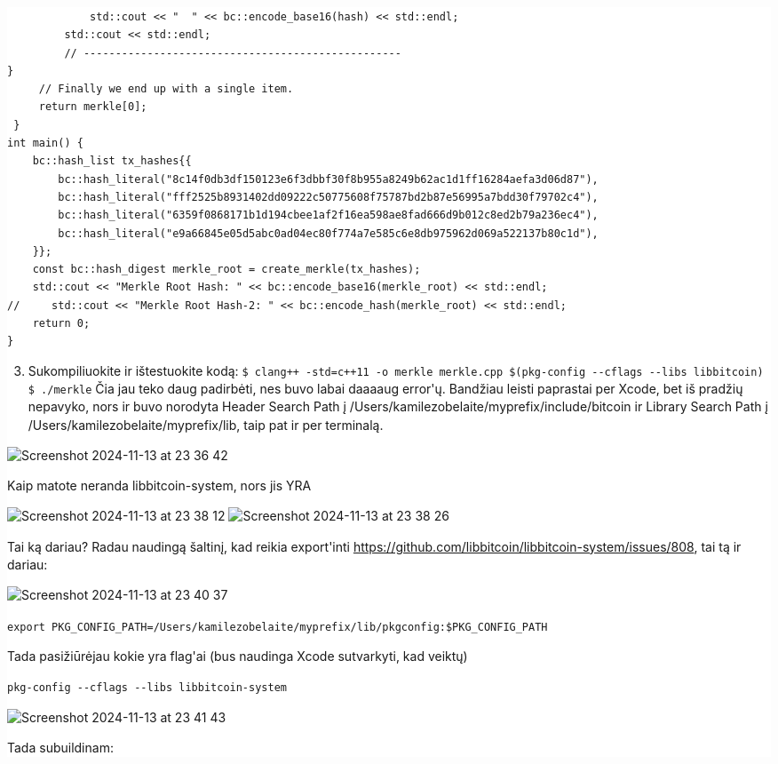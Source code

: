 ```
             std::cout << "  " << bc::encode_base16(hash) << std::endl;
         std::cout << std::endl;
         // --------------------------------------------------
}
     // Finally we end up with a single item.
     return merkle[0];
 }
int main() {
    bc::hash_list tx_hashes{{
        bc::hash_literal("8c14f0db3df150123e6f3dbbf30f8b955a8249b62ac1d1ff16284aefa3d06d87"),
        bc::hash_literal("fff2525b8931402dd09222c50775608f75787bd2b87e56995a7bdd30f79702c4"),
        bc::hash_literal("6359f0868171b1d194cbee1af2f16ea598ae8fad666d9b012c8ed2b79a236ec4"),
        bc::hash_literal("e9a66845e05d5abc0ad04ec80f774a7e585c6e8db975962d069a522137b80c1d"),
    }};
    const bc::hash_digest merkle_root = create_merkle(tx_hashes);
    std::cout << "Merkle Root Hash: " << bc::encode_base16(merkle_root) << std::endl;
//     std::cout << "Merkle Root Hash-2: " << bc::encode_hash(merkle_root) << std::endl;
    return 0;
}

```
3. Sukompiliuokite ir ištestuokite kodą:
`$ clang++ -std=c++11 -o merkle merkle.cpp $(pkg-config --cflags --libs libbitcoin)
$ ./merkle`
Čia jau teko daug padirbėti, nes buvo labai daaaaug error'ų. Bandžiau leisti paprastai per Xcode, bet iš pradžių nepavyko, nors ir buvo norodyta Header Search Path į /Users/kamilezobelaite/myprefix/include/bitcoin ir Library Search Path į /Users/kamilezobelaite/myprefix/lib, taip pat ir per terminalą.

<img width="558" alt="Screenshot 2024-11-13 at 23 36 42" src="https://github.com/user-attachments/assets/018b159a-7094-47b7-b2b1-7e8933a37edd">

Kaip matote neranda libbitcoin-system, nors jis YRA

<img width="954" alt="Screenshot 2024-11-13 at 23 38 12" src="https://github.com/user-attachments/assets/5c7bbf06-80ca-4880-b95c-c5eb5ec80c95">

<img width="957" alt="Screenshot 2024-11-13 at 23 38 26" src="https://github.com/user-attachments/assets/15a6ecdc-95b3-4ab0-85a4-4d0b59d3d079">

Tai ką dariau?
Radau naudingą šaltinį, kad reikia export'inti https://github.com/libbitcoin/libbitcoin-system/issues/808, tai tą ir dariau:

<img width="579" alt="Screenshot 2024-11-13 at 23 40 37" src="https://github.com/user-attachments/assets/7446c257-1332-47b0-8a83-2285fc1a9483">

`export PKG_CONFIG_PATH=/Users/kamilezobelaite/myprefix/lib/pkgconfig:$PKG_CONFIG_PATH` 

Tada pasižiūrėjau kokie yra flag'ai (bus naudinga Xcode sutvarkyti, kad veiktų)

`pkg-config --cflags --libs libbitcoin-system`

<img width="627" alt="Screenshot 2024-11-13 at 23 41 43" src="https://github.com/user-attachments/assets/73525ebb-7a48-4b29-8283-b011e1d23183">

Tada subuildinam:
